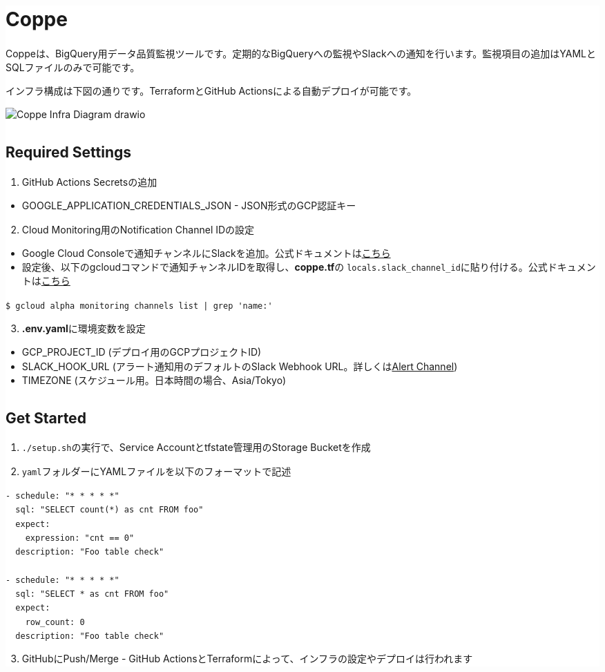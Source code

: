 # Coppe

Coppeは、BigQuery用データ品質監視ツールです。定期的なBigQueryへの監視やSlackへの通知を行います。監視項目の追加はYAMLとSQLファイルのみで可能です。

インフラ構成は下図の通りです。TerraformとGitHub Actionsによる自動デプロイが可能です。

![Coppe Infra Diagram drawio](https://user-images.githubusercontent.com/36804811/138837195-c01eea1f-710e-4112-b3b2-aa3759f5adc2.png)

## Required Settings

1. GitHub Actions Secretsの追加

- GOOGLE_APPLICATION_CREDENTIALS_JSON - JSON形式のGCP認証キー

2. Cloud Monitoring用のNotification Channel IDの設定

- Google Cloud Consoleで通知チャンネルにSlackを追加。公式ドキュメントは[こちら](https://cloud.google.com/monitoring/support/notification-options)
- 設定後、以下のgcloudコマンドで通知チャンネルIDを取得し、**coppe.tf**の `locals.slack_channel_id`に貼り付ける。公式ドキュメントは[こちら](https://cloud.google.com/sdk/gcloud/reference/alpha/monitoring/channels/)

```
$ gcloud alpha monitoring channels list | grep 'name:'
```

3. **.env.yaml**に環境変数を設定

- GCP_PROJECT_ID (デプロイ用のGCPプロジェクトID)
- SLACK_HOOK_URL (アラート通知用のデフォルトのSlack Webhook URL。詳しくは[Alert Channel](#alert-channel))
- TIMEZONE (スケジュール用。日本時間の場合、Asia/Tokyo)


## Get Started

1. `./setup.sh`の実行で、Service Accountとtfstate管理用のStorage Bucketを作成

2. `yaml`フォルダーにYAMLファイルを以下のフォーマットで記述

```
- schedule: "* * * * *"
  sql: "SELECT count(*) as cnt FROM foo"
  expect:
    expression: "cnt == 0"
  description: "Foo table check"

- schedule: "* * * * *"
  sql: "SELECT * as cnt FROM foo"
  expect:
    row_count: 0
  description: "Foo table check"

```

3. GitHubにPush/Merge - GitHub ActionsとTerraformによって、インフラの設定やデプロイは行われます

